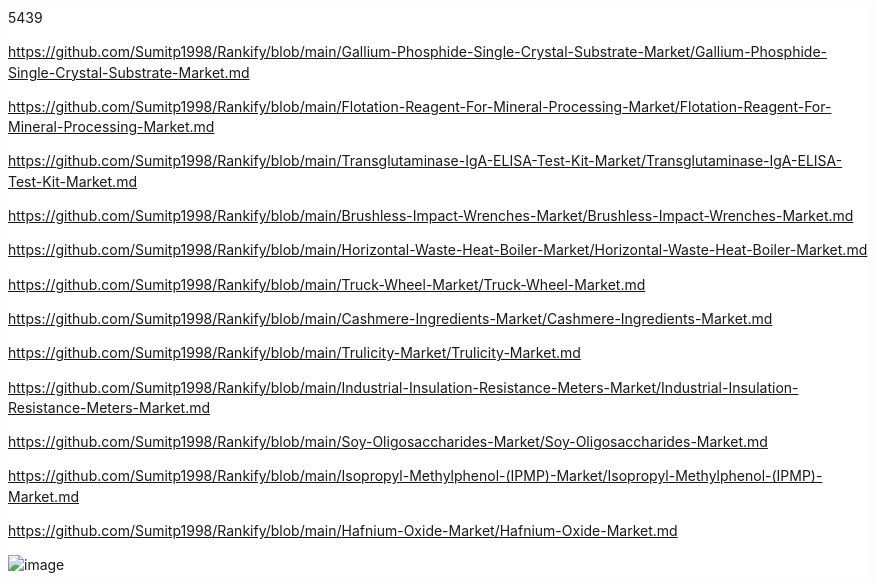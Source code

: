 5439</p><p><a href="https://github.com/Sumitp1998/Rankify/blob/main/Gallium-Phosphide-Single-Crystal-Substrate-Market/Gallium-Phosphide-Single-Crystal-Substrate-Market.md">https://github.com/Sumitp1998/Rankify/blob/main/Gallium-Phosphide-Single-Crystal-Substrate-Market/Gallium-Phosphide-Single-Crystal-Substrate-Market.md</a></p><p><a href="https://github.com/Sumitp1998/Rankify/blob/main/Flotation-Reagent-For-Mineral-Processing-Market/Flotation-Reagent-For-Mineral-Processing-Market.md">https://github.com/Sumitp1998/Rankify/blob/main/Flotation-Reagent-For-Mineral-Processing-Market/Flotation-Reagent-For-Mineral-Processing-Market.md</a></p><p><a href="https://github.com/Sumitp1998/Rankify/blob/main/Transglutaminase-IgA-ELISA-Test-Kit-Market/Transglutaminase-IgA-ELISA-Test-Kit-Market.md">https://github.com/Sumitp1998/Rankify/blob/main/Transglutaminase-IgA-ELISA-Test-Kit-Market/Transglutaminase-IgA-ELISA-Test-Kit-Market.md</a></p><p><a href="https://github.com/Sumitp1998/Rankify/blob/main/Brushless-Impact-Wrenches-Market/Brushless-Impact-Wrenches-Market.md">https://github.com/Sumitp1998/Rankify/blob/main/Brushless-Impact-Wrenches-Market/Brushless-Impact-Wrenches-Market.md</a></p><p><a href="https://github.com/Sumitp1998/Rankify/blob/main/Horizontal-Waste-Heat-Boiler-Market/Horizontal-Waste-Heat-Boiler-Market.md">https://github.com/Sumitp1998/Rankify/blob/main/Horizontal-Waste-Heat-Boiler-Market/Horizontal-Waste-Heat-Boiler-Market.md</a></p><p><a href="https://github.com/Sumitp1998/Rankify/blob/main/Truck-Wheel-Market/Truck-Wheel-Market.md">https://github.com/Sumitp1998/Rankify/blob/main/Truck-Wheel-Market/Truck-Wheel-Market.md</a></p><p><a href="https://github.com/Sumitp1998/Rankify/blob/main/Cashmere-Ingredients-Market/Cashmere-Ingredients-Market.md">https://github.com/Sumitp1998/Rankify/blob/main/Cashmere-Ingredients-Market/Cashmere-Ingredients-Market.md</a></p><p><a href="https://github.com/Sumitp1998/Rankify/blob/main/Trulicity-Market/Trulicity-Market.md">https://github.com/Sumitp1998/Rankify/blob/main/Trulicity-Market/Trulicity-Market.md</a></p><p><a href="https://github.com/Sumitp1998/Rankify/blob/main/Industrial-Insulation-Resistance-Meters-Market/Industrial-Insulation-Resistance-Meters-Market.md">https://github.com/Sumitp1998/Rankify/blob/main/Industrial-Insulation-Resistance-Meters-Market/Industrial-Insulation-Resistance-Meters-Market.md</a></p><p><a href="https://github.com/Sumitp1998/Rankify/blob/main/Soy-Oligosaccharides-Market/Soy-Oligosaccharides-Market.md">https://github.com/Sumitp1998/Rankify/blob/main/Soy-Oligosaccharides-Market/Soy-Oligosaccharides-Market.md</a></p><p><a href="https://github.com/Sumitp1998/Rankify/blob/main/Isopropyl-Methylphenol-(IPMP)-Market/Isopropyl-Methylphenol-(IPMP)-Market.md">https://github.com/Sumitp1998/Rankify/blob/main/Isopropyl-Methylphenol-(IPMP)-Market/Isopropyl-Methylphenol-(IPMP)-Market.md</a></p><p><a href="https://github.com/Sumitp1998/Rankify/blob/main/Hafnium-Oxide-Market/Hafnium-Oxide-Market.md">https://github.com/Sumitp1998/Rankify/blob/main/Hafnium-Oxide-Market/Hafnium-Oxide-Market.md</a></p>
![image](https://github.com/user-attachments/assets/c32380ec-6100-46ed-a109-f0a5e94d3951)
